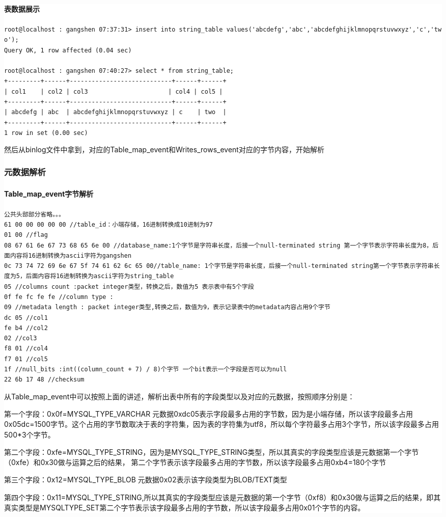#### 表数据展示

```
root@localhost : gangshen 07:37:31> insert into string_table values('abcdefg','abc','abcdefghijklmnopqrstuvwxyz','c','two');
Query OK, 1 row affected (0.04 sec)

root@localhost : gangshen 07:40:27> select * from string_table;
+---------+------+----------------------------+------+------+
| col1    | col2 | col3                      | col4 | col5 |
+---------+------+----------------------------+------+------+
| abcdefg | abc  | abcdefghijklmnopqrstuvwxyz | c    | two  |
+---------+------+----------------------------+------+------+
1 row in set (0.00 sec)
```

然后从binlog文件中拿到，对应的Table_map_event和Writes_rows_event对应的字节内容，开始解析

### 元数据解析

#### Table_map_event字节解析

```
公共头部部分省略。。。
61 00 00 00 00 00 //table_id：小端存储，16进制转换成10进制为97
01 00 //flag
08 67 61 6e 67 73 68 65 6e 00 //database_name:1个字节是字符串长度，后接一个null-terminated string 第一个字节表示字符串长度为8，后面内容将16进制转换为ascii字符为gangshen
0c 73 74 72 69 6e 67 5f 74 61 62 6c 65 00//table_name: 1个字节是字符串长度，后接一个null-terminated string第一个字节表示字符串长度为5，后面内容将16进制转换为ascii字符为string_table
05 //columns count :packet integer类型，转换之后，数值为5 表示表中有5个字段
0f fe fc fe fe //column type :
09 //metadata length : packet integer类型,转换之后，数值为9，表示记录表中的metadata内容占用9个字节
dc 05 //col1
fe b4 //col2
02 //col3
f8 01 //col4
f7 01 //col5
1f //null_bits :int((column_count + 7) / 8)个字节 一个bit表示一个字段是否可以为null
22 6b 17 48 //checksum
```

从Table_map_event中可以按照上面的讲述，解析出表中所有的字段类型以及对应的元数据，按照顺序分别是：

第一个字段：0x0f=MYSQL_TYPE_VARCHAR 元数据0xdc05表示字段最多占用的字节数，因为是小端存储，所以该字段最多占用0x05dc=1500字节。这个占用的字节数取决于表的字符集，因为表的字符集为utf8，所以每个字符最多占用3个字节，所以该字段最多占用500*3个字节。

第二个字段：0xfe=MYSQL_TYPE_STRING，因为是MYSQL_TYPE_STRING类型，所以其真实的字段类型应该是元数据第一个字节（0xfe）和0x30做与运算之后的结果， 第二个字节表示该字段最多占用的字节数，所以该字段最多占用0xb4=180个字节

第三个字段：0x12=MYSQL_TYPE_BLOB 元数据0x02表示该字段类型为BLOB/TEXT类型

第四个字段：0x11=MYSQL_TYPE_STRING,所以其真实的字段类型应该是元数据的第一个字节（0xf8）和0x30做与运算之后的结果，即其真实类型是MYSQLTYPE_SET第二个字节表示该字段最多占用的字节数，所以该字段最多占用0x01个字节的内容。
